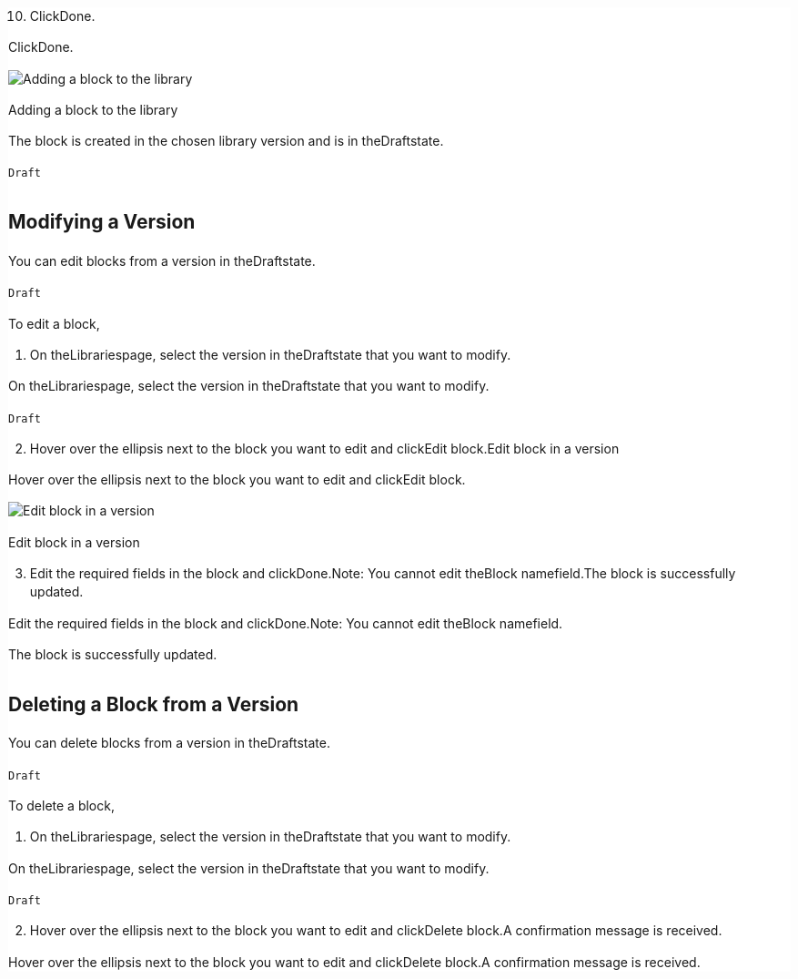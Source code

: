 10. ClickDone.

ClickDone.

![Adding a block to the library](https://files.readme.io/2ac6e0b4d3f12a160c54e118ba300b82ee9d17d2d12bf713c1640204f50e0e0e-Create_block_library_schema.gif)

Adding a block to the library

The block is created in the chosen library version and is in theDraftstate.

`Draft`

## Modifying a Version

You can edit blocks from a version in theDraftstate.

`Draft`

To edit a block,

1. On theLibrariespage, select the version in theDraftstate that you want to modify.

On theLibrariespage, select the version in theDraftstate that you want to modify.

`Draft`

2. Hover over the ellipsis next to the block you want to edit and clickEdit block.Edit block in a version

Hover over the ellipsis next to the block you want to edit and clickEdit block.

![Edit block in a version](https://files.readme.io/9324cfcd829cab7a337aab4128e92be0acd9c117013aa584d5f68a26ae930019-image.png)

Edit block in a version

3. Edit the required fields in the block and clickDone.Note: You cannot edit theBlock namefield.The block is successfully updated.

Edit the required fields in the block and clickDone.Note: You cannot edit theBlock namefield.

The block is successfully updated.

## Deleting a Block from a Version

You can delete blocks from a version in theDraftstate.

`Draft`

To delete a block,

1. On theLibrariespage, select the version in theDraftstate that you want to modify.

On theLibrariespage, select the version in theDraftstate that you want to modify.

`Draft`

2. Hover over the ellipsis next to the block you want to edit and clickDelete block.A confirmation message is received.

Hover over the ellipsis next to the block you want to edit and clickDelete block.A confirmation message is received.
